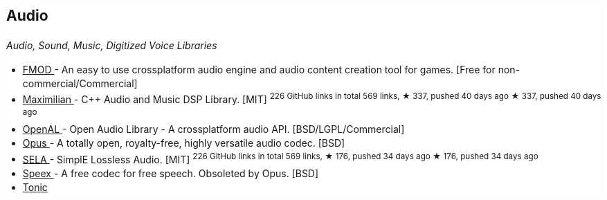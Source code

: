   </sup>
 </li>
</ul>
<h2>
 Audio
</h2>
<p>
 <em>
  Audio, Sound, Music, Digitized Voice Libraries
 </em>
</p>
<ul>
 <li>
  <a href="http://www.fmod.org/">
   FMOD
  </a>
  - An easy to use crossplatform audio engine and audio content creation tool for games. [Free for non-commercial/Commercial]
 </li>
 <li>
  <a href="https://github.com/micknoise/Maximilian">
   Maximilian
  </a>
  - C++ Audio and Music DSP Library. [MIT]
  <sup>
   226 GitHub links in total 569 links, ★ 337, pushed 40 days ago
  </sup>
  <sup>
   &#9733 337, pushed 40 days ago
  </sup>
 </li>
 <li>
  <a href="http://www.openal.org/">
   OpenAL
  </a>
  - Open Audio Library - A crossplatform audio API. [BSD/LGPL/Commercial]
 </li>
 <li>
  <a href="http://opus-codec.org/">
   Opus
  </a>
  - A totally open, royalty-free, highly versatile audio codec. [BSD]
 </li>
 <li>
  <a href="https://github.com/sahaRatul/sela">
   SELA
  </a>
  - SimplE Lossless Audio. [MIT]
  <sup>
   226 GitHub links in total 569 links, ★ 176, pushed 34 days ago
  </sup>
  <sup>
   &#9733 176, pushed 34 days ago
  </sup>
 </li>
 <li>
  <a href="http://www.speex.org/">
   Speex
  </a>
  - A free codec for free speech. Obsoleted by Opus. [BSD]
 </li>
 <li>
  <a href="https://github.com/TonicAudio/Tonic">
   Tonic